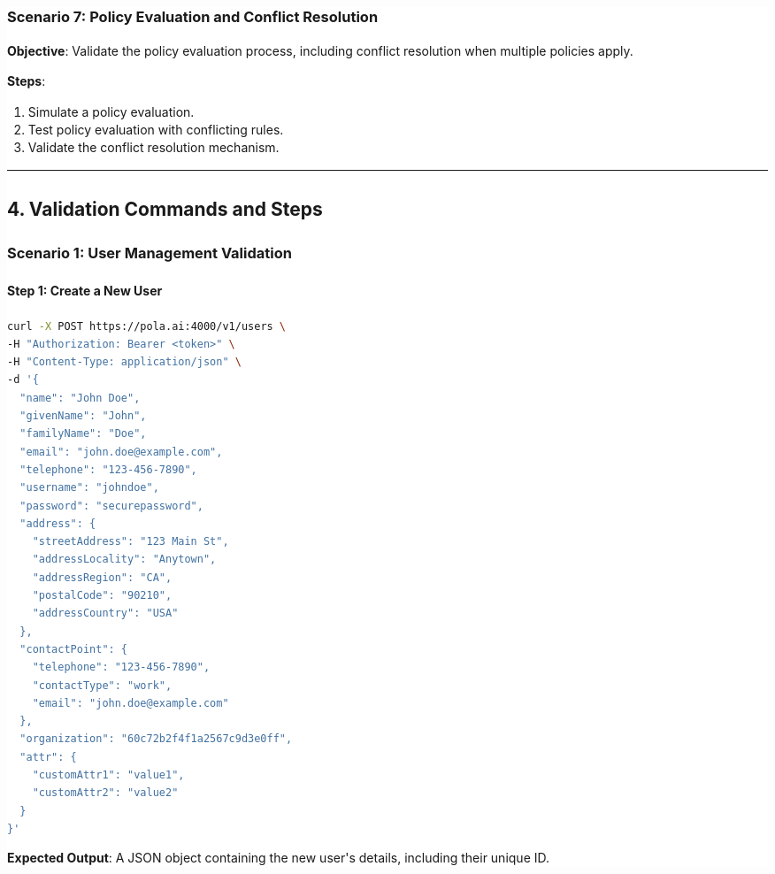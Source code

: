 ### Scenario 7: Policy Evaluation and Conflict Resolution

**Objective**: Validate the policy evaluation process, including conflict resolution when multiple policies apply.

**Steps**:
1. Simulate a policy evaluation.
2. Test policy evaluation with conflicting rules.
3. Validate the conflict resolution mechanism.

---

## 4. Validation Commands and Steps

### Scenario 1: User Management Validation

#### Step 1: Create a New User

```bash
curl -X POST https://pola.ai:4000/v1/users \
-H "Authorization: Bearer <token>" \
-H "Content-Type: application/json" \
-d '{
  "name": "John Doe",
  "givenName": "John",
  "familyName": "Doe",
  "email": "john.doe@example.com",
  "telephone": "123-456-7890",
  "username": "johndoe",
  "password": "securepassword",
  "address": {
    "streetAddress": "123 Main St",
    "addressLocality": "Anytown",
    "addressRegion": "CA",
    "postalCode": "90210",
    "addressCountry": "USA"
  },
  "contactPoint": {
    "telephone": "123-456-7890",
    "contactType": "work",
    "email": "john.doe@example.com"
  },
  "organization": "60c72b2f4f1a2567c9d3e0ff",
  "attr": {
    "customAttr1": "value1",
    "customAttr2": "value2"
  }
}'
```

**Expected Output**: A JSON object containing the new user's details, including their unique ID.
